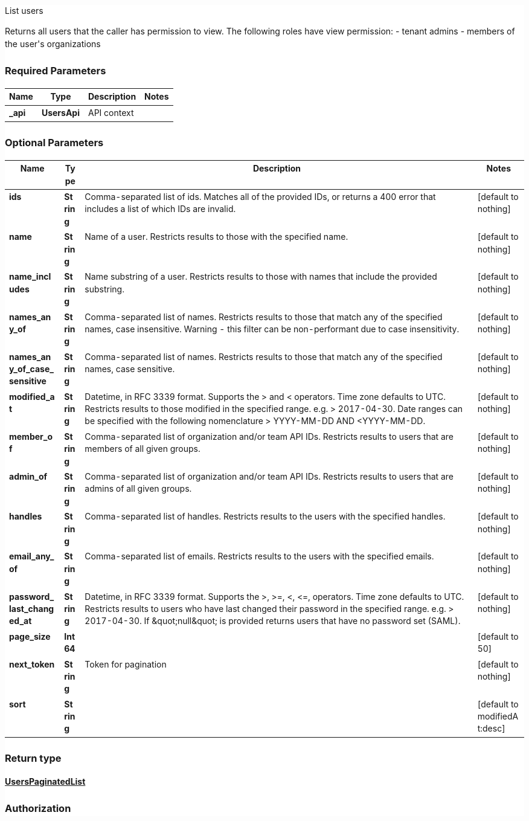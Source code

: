List users

Returns all users that the caller has permission to view. The following roles have view permission:   - tenant admins   - members of the user's organizations 

### Required Parameters

Name | Type | Description  | Notes
------------- | ------------- | ------------- | -------------
 **_api** | **UsersApi** | API context | 

### Optional Parameters

Name | Type | Description  | Notes
------------- | ------------- | ------------- | -------------
 **ids** | **String**| Comma-separated list of ids. Matches all of the provided IDs, or returns a 400 error that includes a list of which IDs are invalid.  | [default to nothing]
 **name** | **String**| Name of a user. Restricts results to those with the specified name. | [default to nothing]
 **name_includes** | **String**| Name substring of a user. Restricts results to those with names that include the provided substring. | [default to nothing]
 **names_any_of** | **String**| Comma-separated list of names. Restricts results to those that match any of the specified names, case insensitive.  Warning - this filter can be non-performant due to case insensitivity.  | [default to nothing]
 **names_any_of_case_sensitive** | **String**| Comma-separated list of names. Restricts results to those that match any of the specified names, case sensitive.  | [default to nothing]
 **modified_at** | **String**| Datetime, in RFC 3339 format. Supports the &gt; and &lt; operators. Time zone defaults to UTC. Restricts results to those modified in the specified range. e.g. &gt; 2017-04-30. Date ranges can be specified with the following nomenclature &gt; YYYY-MM-DD AND &lt;YYYY-MM-DD.  | [default to nothing]
 **member_of** | **String**| Comma-separated list of organization and/or team API IDs. Restricts results to users that are members of all given groups. | [default to nothing]
 **admin_of** | **String**| Comma-separated list of organization and/or team API IDs. Restricts results to users that are admins of all given groups. | [default to nothing]
 **handles** | **String**| Comma-separated list of handles. Restricts results to the users with the specified handles. | [default to nothing]
 **email_any_of** | **String**| Comma-separated list of emails. Restricts results to the users with the specified emails. | [default to nothing]
 **password_last_changed_at** | **String**| Datetime, in RFC 3339 format. Supports the &gt;, &gt;&#x3D;, &lt;, &lt;&#x3D;, operators. Time zone defaults to UTC. Restricts results to users who have last changed their password in the specified range. e.g. &gt; 2017-04-30. If \&quot;null\&quot; is provided returns users that have no password set (SAML).  | [default to nothing]
 **page_size** | **Int64**|  | [default to 50]
 **next_token** | **String**| Token for pagination | [default to nothing]
 **sort** | **String**|  | [default to modifiedAt:desc]

### Return type

[**UsersPaginatedList**](UsersPaginatedList.md)

### Authorization
